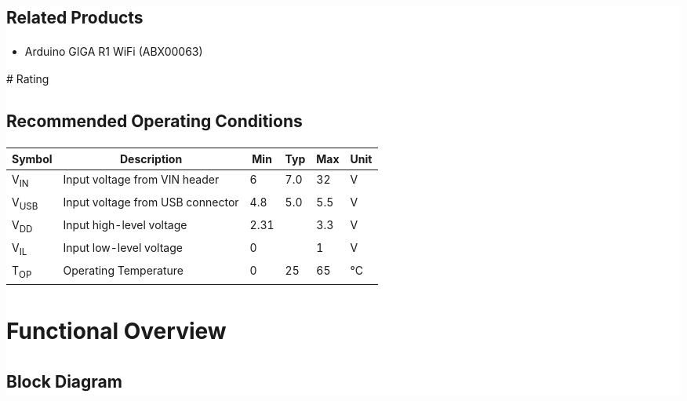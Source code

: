 ## Related Products

- Arduino GIGA R1 WiFi (ABX00063)
<div style="page-break-after:always;"></div>
# Rating

## Recommended Operating Conditions

| Symbol          | Description                      | Min  | Typ | Max | Unit |
|-----------------|----------------------------------|------|-----|-----|------|
| V<sub>IN</sub>  | Input voltage from VIN header       | 6    | 7.0 | 32  | V    |
| V<sub>USB</sub> | Input voltage from USB connector | 4.8  | 5.0 | 5.5 | V    |
| V<sub>DD</sub>  | Input high-level voltage         | 2.31 |     | 3.3 | V    |
| V<sub>IL</sub>  | Input low-level voltage          | 0    |     | 1   | V    |
| T<sub>OP</sub>  | Operating Temperature            | 0    | 25  | 65  | °C   |


<div style="page-break-after: always;"> </div>

# Functional Overview

## Block Diagram
